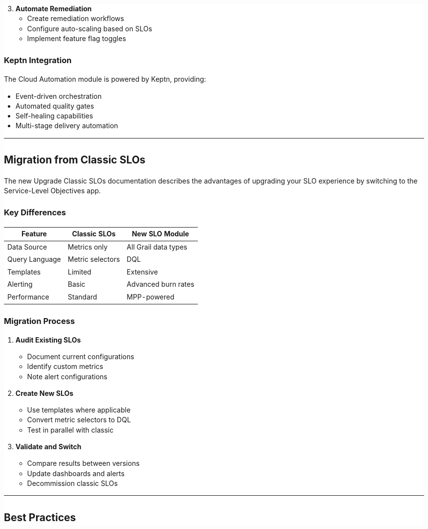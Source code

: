 3. **Automate Remediation**
   - Create remediation workflows
   - Configure auto-scaling based on SLOs
   - Implement feature flag toggles

### Keptn Integration

The Cloud Automation module is powered by Keptn, providing:
- Event-driven orchestration
- Automated quality gates
- Self-healing capabilities
- Multi-stage delivery automation

---

## Migration from Classic SLOs

The new Upgrade Classic SLOs documentation describes the advantages of upgrading your SLO experience by switching to the Service-Level Objectives app.

### Key Differences

| Feature | Classic SLOs | New SLO Module |
|---------|-------------|----------------|
| Data Source | Metrics only | All Grail data types |
| Query Language | Metric selectors | DQL |
| Templates | Limited | Extensive |
| Alerting | Basic | Advanced burn rates |
| Performance | Standard | MPP-powered |

### Migration Process

1. **Audit Existing SLOs**
   - Document current configurations
   - Identify custom metrics
   - Note alert configurations

2. **Create New SLOs**
   - Use templates where applicable
   - Convert metric selectors to DQL
   - Test in parallel with classic

3. **Validate and Switch**
   - Compare results between versions
   - Update dashboards and alerts
   - Decommission classic SLOs

---

## Best Practices
